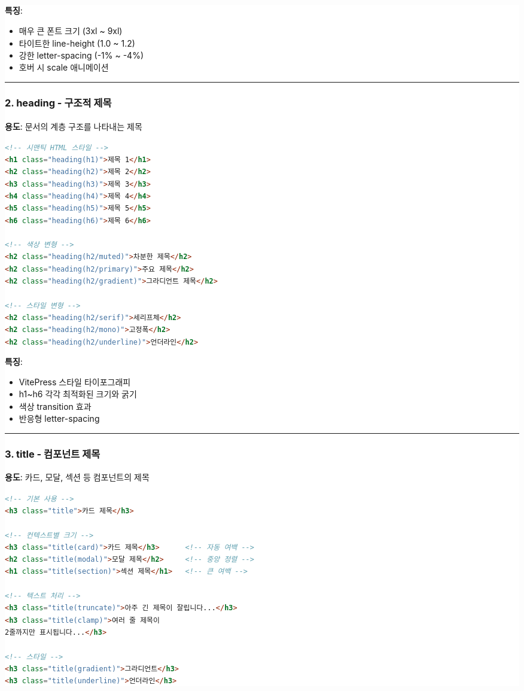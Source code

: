**특징**:
- 매우 큰 폰트 크기 (3xl ~ 9xl)
- 타이트한 line-height (1.0 ~ 1.2)
- 강한 letter-spacing (-1% ~ -4%)
- 호버 시 scale 애니메이션

---

### 2. **heading** - 구조적 제목

**용도**: 문서의 계층 구조를 나타내는 제목

```html
<!-- 시맨틱 HTML 스타일 -->
<h1 class="heading(h1)">제목 1</h1>
<h2 class="heading(h2)">제목 2</h2>
<h3 class="heading(h3)">제목 3</h3>
<h4 class="heading(h4)">제목 4</h4>
<h5 class="heading(h5)">제목 5</h5>
<h6 class="heading(h6)">제목 6</h6>

<!-- 색상 변형 -->
<h2 class="heading(h2/muted)">차분한 제목</h2>
<h2 class="heading(h2/primary)">주요 제목</h2>
<h2 class="heading(h2/gradient)">그라디언트 제목</h2>

<!-- 스타일 변형 -->
<h2 class="heading(h2/serif)">세리프체</h2>
<h2 class="heading(h2/mono)">고정폭</h2>
<h2 class="heading(h2/underline)">언더라인</h2>
```

**특징**:
- VitePress 스타일 타이포그래피
- h1~h6 각각 최적화된 크기와 굵기
- 색상 transition 효과
- 반응형 letter-spacing

---

### 3. **title** - 컴포넌트 제목

**용도**: 카드, 모달, 섹션 등 컴포넌트의 제목

```html
<!-- 기본 사용 -->
<h3 class="title">카드 제목</h3>

<!-- 컨텍스트별 크기 -->
<h3 class="title(card)">카드 제목</h3>      <!-- 자동 여백 -->
<h2 class="title(modal)">모달 제목</h2>     <!-- 중앙 정렬 -->
<h1 class="title(section)">섹션 제목</h1>   <!-- 큰 여백 -->

<!-- 텍스트 처리 -->
<h3 class="title(truncate)">아주 긴 제목이 잘립니다...</h3>
<h3 class="title(clamp)">여러 줄 제목이
2줄까지만 표시됩니다...</h3>

<!-- 스타일 -->
<h3 class="title(gradient)">그라디언트</h3>
<h3 class="title(underline)">언더라인</h3>
```
